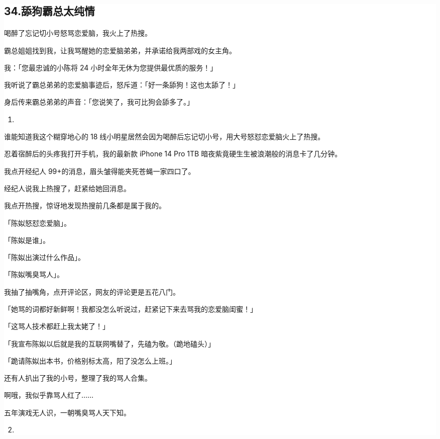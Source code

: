 ## 34.舔狗霸总太纯情
喝醉了忘记切小号怒骂恋爱脑，我火上了热搜。


霸总姐姐找到我，让我骂醒她的恋爱脑弟弟，并承诺给我两部戏的女主角。


我：「您最忠诚的小陈将 24 小时全年无休为您提供最优质的服务！」


我听说了霸总弟弟的恋爱脑事迹后，怒斥道：「好一条舔狗！这也太舔了！」


身后传来霸总弟弟的声音：「您说笑了，我可比狗会舔多了。」


1.


谁能知道我这个糊穿地心的 18 线小明星居然会因为喝醉后忘记切小号，用大号怒怼恋爱脑火上了热搜。


忍着宿醉后的头疼我打开手机，我的最新款 iPhone 14 Pro 1TB 暗夜紫竟硬生生被浪潮般的消息卡了几分钟。


我点开经纪人 99+的消息，眉头皱得能夹死苍蝇一家四口了。


经纪人说我上热搜了，赶紧给她回消息。


我点开热搜，惊讶地发现热搜前几条都是属于我的。


「陈姒怒怼恋爱脑」。


「陈姒是谁」。


「陈姒出演过什么作品」。


「陈姒嘴臭骂人」。


我抽了抽嘴角，点开评论区，网友的评论更是五花八门。


「她骂的词都好新鲜啊！我都没怎么听说过，赶紧记下来去骂我的恋爱脑闺蜜！」


「这骂人技术都赶上我太姥了！」


「我宣布陈姒以后就是我的互联网嘴替了，先磕为敬。（跪地磕头）」


「跪请陈姒出本书，价格别标太高，阳了没怎么上班。」


还有人扒出了我的小号，整理了我的骂人合集。


啊哦，我似乎靠骂人红了……


五年演戏无人识，一朝嘴臭骂人天下知。


2.
